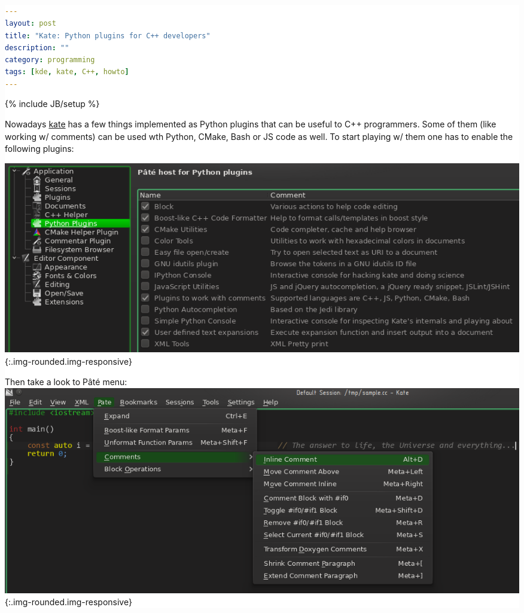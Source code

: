 ```yaml
---
layout: post
title: "Kate: Python plugins for C++ developers"
description: ""
category: programming
tags: [kde, kate, C++, howto]
---
```

{% include JB/setup %}


Nowadays [kate](http://kate-editor.org) has a few things implemented as Python plugins that can be useful
to C++ programmers. Some of them (like working w/ comments) can be used wth Python, CMake, Bash or JS
code as well. To start playing w/ them one has to enable the following plugins:

![Plugins to be enabled](/assets/images/kate.cpp/pate-plugins.png){:.img-rounded.img-responsive}

Then take a look to Pâté menu:
![Actions became available](/assets/images/kate.cpp/pate-menu.png){:.img-rounded.img-responsive}
